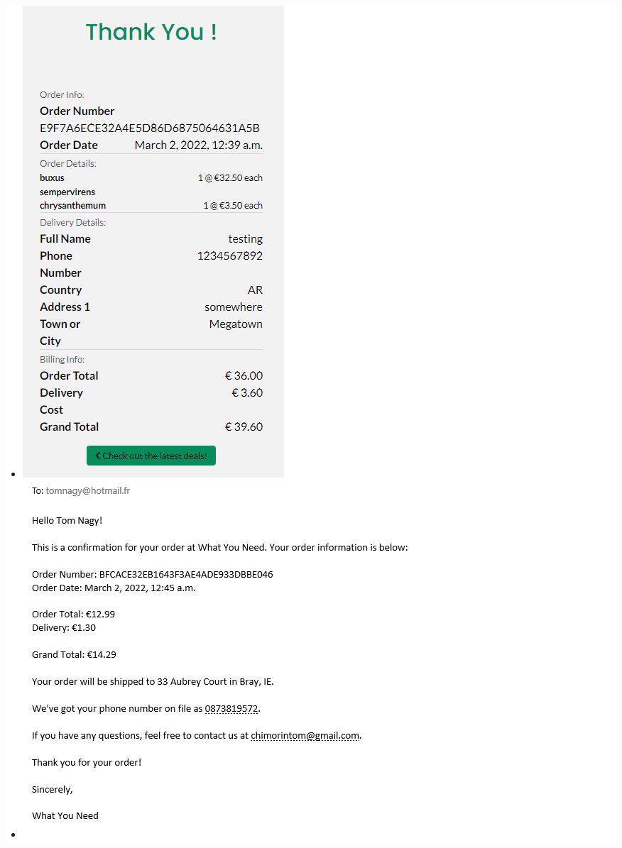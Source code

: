   * ![Order confirmation](documentation/features/order-confirmation.png)
  * ![Order confirmation email](documentation/features/order-confirmation-email.png)
